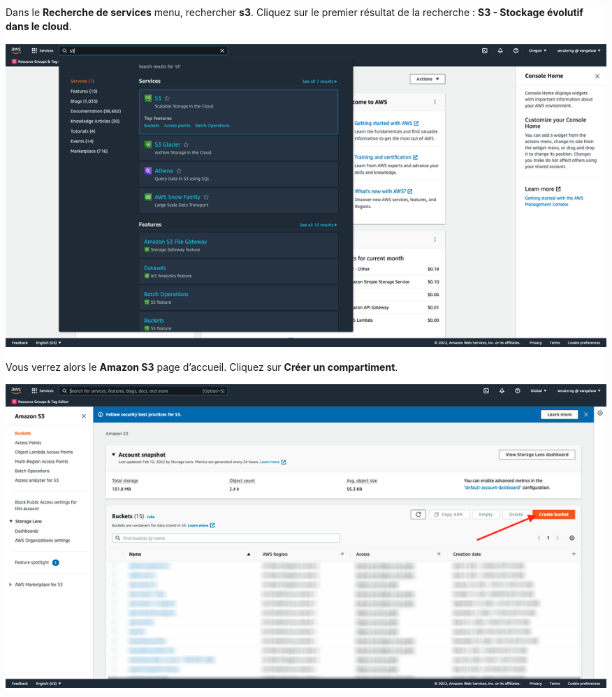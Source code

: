 Dans le **Recherche de services** menu, rechercher **s3**. Cliquez sur le premier résultat de la recherche : **S3 - Stockage évolutif dans le cloud**.

![ETL](../module6/images/awsconsoles3.png)

Vous verrez alors le **Amazon S3** page d’accueil. Cliquez sur **Créer un compartiment**.

![ETL](../module6/images/s3home.png)
